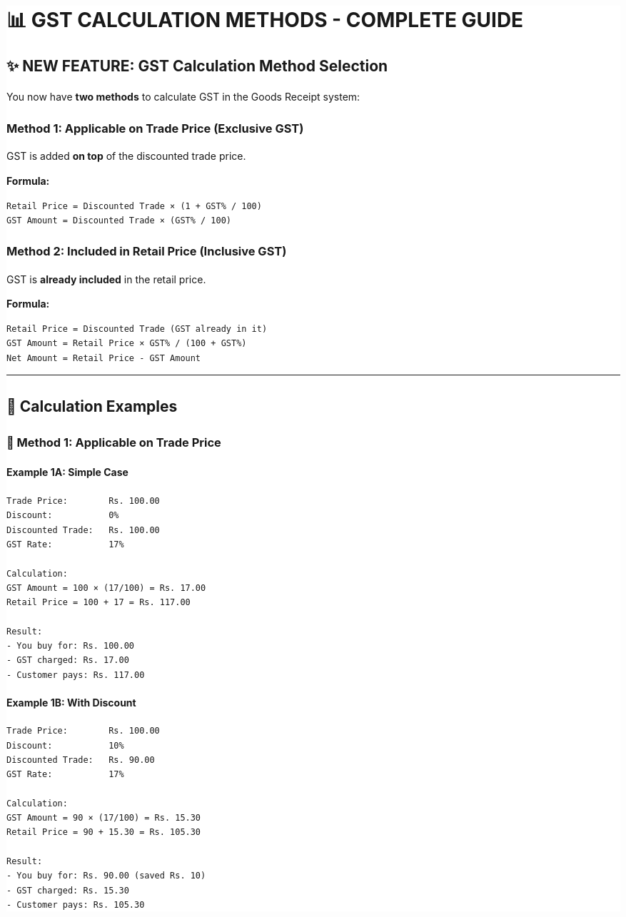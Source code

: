# 📊 GST CALCULATION METHODS - COMPLETE GUIDE

## ✨ NEW FEATURE: GST Calculation Method Selection

You now have **two methods** to calculate GST in the Goods Receipt system:

### Method 1: **Applicable on Trade Price** (Exclusive GST)
GST is added **on top** of the discounted trade price.

**Formula:**
```
Retail Price = Discounted Trade × (1 + GST% / 100)
GST Amount = Discounted Trade × (GST% / 100)
```

### Method 2: **Included in Retail Price** (Inclusive GST)
GST is **already included** in the retail price.

**Formula:**
```
Retail Price = Discounted Trade (GST already in it)
GST Amount = Retail Price × GST% / (100 + GST%)
Net Amount = Retail Price - GST Amount
```

---

## 📐 Calculation Examples

### 🔵 Method 1: Applicable on Trade Price

#### Example 1A: Simple Case
```
Trade Price:        Rs. 100.00
Discount:           0%
Discounted Trade:   Rs. 100.00
GST Rate:           17%

Calculation:
GST Amount = 100 × (17/100) = Rs. 17.00
Retail Price = 100 + 17 = Rs. 117.00

Result:
- You buy for: Rs. 100.00
- GST charged: Rs. 17.00
- Customer pays: Rs. 117.00
```

#### Example 1B: With Discount
```
Trade Price:        Rs. 100.00
Discount:           10%
Discounted Trade:   Rs. 90.00
GST Rate:           17%

Calculation:
GST Amount = 90 × (17/100) = Rs. 15.30
Retail Price = 90 + 15.30 = Rs. 105.30

Result:
- You buy for: Rs. 90.00 (saved Rs. 10)
- GST charged: Rs. 15.30
- Customer pays: Rs. 105.30
```
